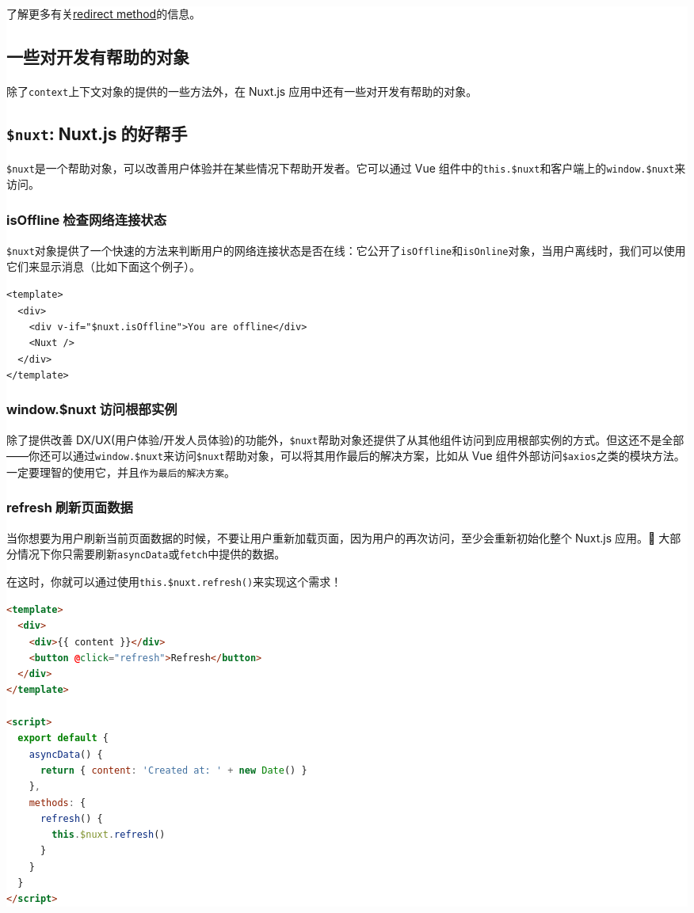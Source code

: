 <base-alert type="next">

了解更多有关[redirect method](/docs/2.x/internals-glossary/context#redirect)的信息。

</base-alert>

## 一些对开发有帮助的对象

除了`context`上下文对象的提供的一些方法外，在 Nuxt.js 应用中还有一些对开发有帮助的对象。

## `$nuxt`: Nuxt.js 的好帮手

`$nuxt`是一个帮助对象，可以改善用户体验并在某些情况下帮助开发者。它可以通过 Vue 组件中的`this.$nuxt`和客户端上的`window.$nuxt`来访问。

### isOffline 检查网络连接状态

`$nuxt`对象提供了一个快速的方法来判断用户的网络连接状态是否在线：它公开了`isOffline`和`isOnline`对象，当用户离线时，我们可以使用它们来显示消息（比如下面这个例子）。

```html{}[layouts/default.vue]
<template>
  <div>
    <div v-if="$nuxt.isOffline">You are offline</div>
    <Nuxt />
  </div>
</template>
```

### window.$nuxt 访问根部实例

除了提供改善 DX/UX(用户体验/开发人员体验)的功能外，`$nuxt`帮助对象还提供了从其他组件访问到应用根部实例的方式。但这还不是全部——你还可以通过`window.$nuxt`来访问`$nuxt`帮助对象，可以将其用作最后的解决方案，比如从 Vue 组件外部访问`$axios`之类的模块方法。一定要理智的使用它，并且`作为最后的解决方案`。

### refresh 刷新页面数据

当你想要为用户刷新当前页面数据的时候，不要让用户重新加载页面，因为用户的再次访问，至少会重新初始化整个 Nuxt.js 应用。 大部分情况下你只需要刷新`asyncData`或`fetch`中提供的数据。

在这时，你就可以通过使用`this.$nuxt.refresh()`来实现这个需求！

```html
<template>
  <div>
    <div>{{ content }}</div>
    <button @click="refresh">Refresh</button>
  </div>
</template>

<script>
  export default {
    asyncData() {
      return { content: 'Created at: ' + new Date() }
    },
    methods: {
      refresh() {
        this.$nuxt.refresh()
      }
    }
  }
</script>
```
